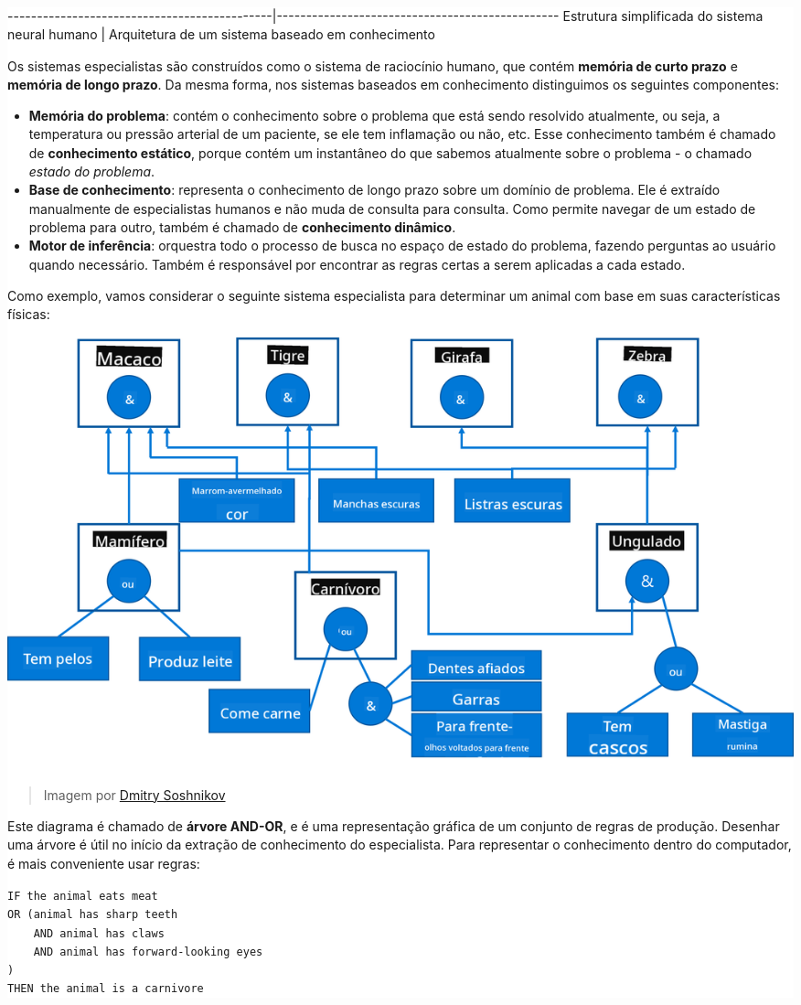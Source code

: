 ---------------------------------------------|------------------------------------------------
Estrutura simplificada do sistema neural humano | Arquitetura de um sistema baseado em conhecimento

Os sistemas especialistas são construídos como o sistema de raciocínio humano, que contém **memória de curto prazo** e **memória de longo prazo**. Da mesma forma, nos sistemas baseados em conhecimento distinguimos os seguintes componentes:

* **Memória do problema**: contém o conhecimento sobre o problema que está sendo resolvido atualmente, ou seja, a temperatura ou pressão arterial de um paciente, se ele tem inflamação ou não, etc. Esse conhecimento também é chamado de **conhecimento estático**, porque contém um instantâneo do que sabemos atualmente sobre o problema - o chamado *estado do problema*.
* **Base de conhecimento**: representa o conhecimento de longo prazo sobre um domínio de problema. Ele é extraído manualmente de especialistas humanos e não muda de consulta para consulta. Como permite navegar de um estado de problema para outro, também é chamado de **conhecimento dinâmico**.
* **Motor de inferência**: orquestra todo o processo de busca no espaço de estado do problema, fazendo perguntas ao usuário quando necessário. Também é responsável por encontrar as regras certas a serem aplicadas a cada estado.

Como exemplo, vamos considerar o seguinte sistema especialista para determinar um animal com base em suas características físicas:

![Árvore AND-OR](../../../../translated_images/AND-OR-Tree.5592d2c70187f283703c8e9c0d69d6a786eb370f4ace67f9a7aae5ada3d260b0.br.png)

> Imagem por [Dmitry Soshnikov](http://soshnikov.com)

Este diagrama é chamado de **árvore AND-OR**, e é uma representação gráfica de um conjunto de regras de produção. Desenhar uma árvore é útil no início da extração de conhecimento do especialista. Para representar o conhecimento dentro do computador, é mais conveniente usar regras:

```
IF the animal eats meat
OR (animal has sharp teeth
    AND animal has claws
    AND animal has forward-looking eyes
) 
THEN the animal is a carnivore
```
